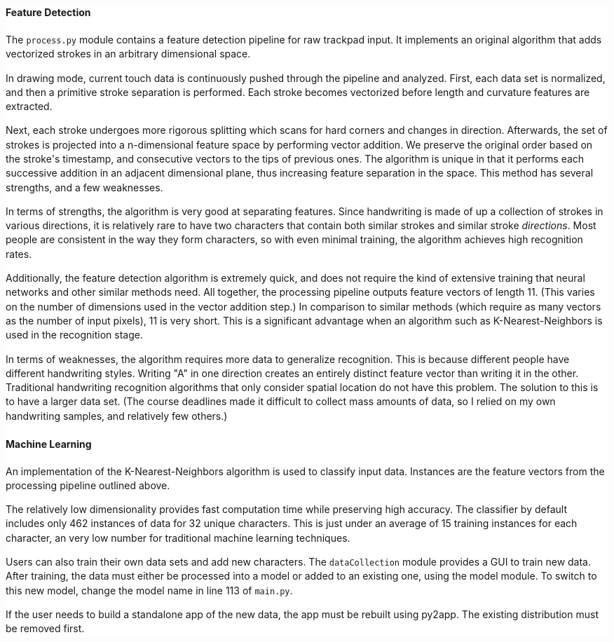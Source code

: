 #### Feature Detection

The `process.py` module contains a feature detection pipeline for raw trackpad
input. It implements an original algorithm that adds vectorized strokes
in an arbitrary dimensional space.

In drawing mode, current touch data is continuously pushed through the pipeline and analyzed. First, each data set is normalized, and then a primitive stroke separation is performed. Each stroke becomes vectorized before length and curvature features are extracted.

Next, each stroke undergoes more rigorous splitting which scans for hard corners and changes in direction. Afterwards, the set of strokes is projected into a n-dimensional feature space by performing vector addition. We preserve the original order based on the stroke's timestamp, and consecutive vectors to the tips of previous ones. The algorithm is unique in that it performs each successive addition in an adjacent dimensional plane, thus increasing feature separation in the space. This method has several strengths, and a few weaknesses.

In terms of strengths, the algorithm is very good at separating features. Since handwriting is made of up a collection of strokes in various directions, it is relatively rare to have two characters that contain both similar strokes and similar stroke *directions*. Most people are consistent in the way they form characters, so with even minimal training, the algorithm achieves high recognition rates.

Additionally, the feature detection algorithm is extremely quick, and does not require the kind of extensive training that neural networks and other similar methods need. All together, the processing pipeline outputs feature vectors of length 11. (This varies on the number of dimensions used in the vector addition step.) In comparison to similar methods (which require as many vectors as the number of input pixels), 11 is very short. This is a significant advantage when an algorithm such as K-Nearest-Neighbors is used in the recognition stage.

In terms of weaknesses, the algorithm requires more data to generalize recognition. This is because different people have different handwriting styles. Writing "A" in one direction creates an entirely distinct feature vector than writing it in the other. Traditional handwriting recognition algorithms that only consider spatial location do not have this problem. The solution to this is to have a larger data set. (The course deadlines made it difficult to collect mass amounts of data, so I relied on my own handwriting samples, and relatively few others.)

#### Machine Learning

An implementation of the K-Nearest-Neighbors algorithm is used to
classify input data. Instances are the feature vectors from the processing pipeline outlined above.

The relatively low dimensionality provides fast computation time while
preserving high accuracy. The classifier by default includes only 462
instances of data for 32 unique characters. This is just under an average
of 15 training instances for each character, an very low number for
traditional machine learning techniques.

Users can also train their own data sets and add new characters. The
`dataCollection` module provides a GUI to train new data. After training,
the data must either be processed into a model or added to an existing one,
using the model module. To switch to this new model, change the model name
in line 113 of `main.py`.

If the user needs to build a standalone app of the new data, the app must
be rebuilt using py2app. The existing distribution must be removed first.
